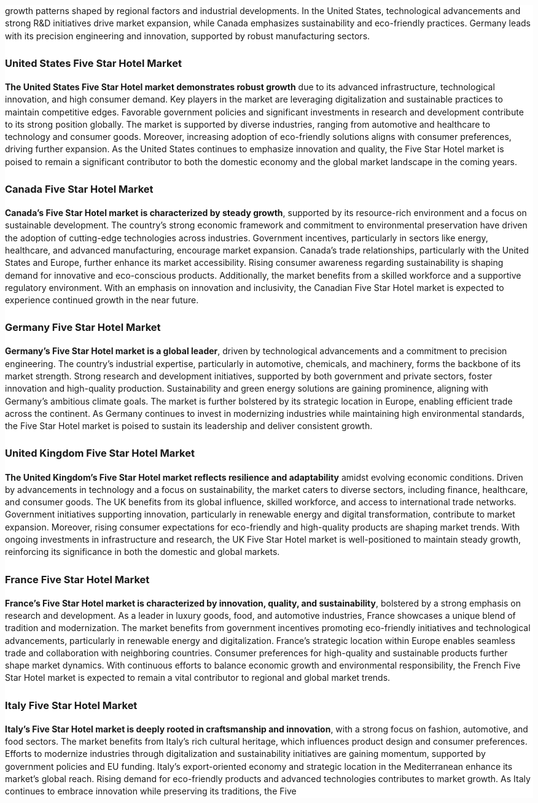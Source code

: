 growth patterns shaped by regional factors and industrial developments. In the United States, technological advancements and strong R&amp;D initiatives drive market expansion, while Canada emphasizes sustainability and eco-friendly practices. Germany leads with its precision engineering and innovation, supported by robust manufacturing sectors.</span></em></p></blockquote><h3><strong>United States Five Star Hotel Market</strong></h3><p><strong>The United States Five Star Hotel market demonstrates robust growth</strong> due to its advanced infrastructure, technological innovation, and high consumer demand. Key players in the market are leveraging digitalization and sustainable practices to maintain competitive edges. Favorable government policies and significant investments in research and development contribute to its strong position globally. The market is supported by diverse industries, ranging from automotive and healthcare to technology and consumer goods. Moreover, increasing adoption of eco-friendly solutions aligns with consumer preferences, driving further expansion. As the United States continues to emphasize innovation and quality, the Five Star Hotel market is poised to remain a significant contributor to both the domestic economy and the global market landscape in the coming years.</p><h3><strong>Canada Five Star Hotel Market</strong></h3><p><strong>Canada&rsquo;s Five Star Hotel market is characterized by steady growth</strong>, supported by its resource-rich environment and a focus on sustainable development. The country&rsquo;s strong economic framework and commitment to environmental preservation have driven the adoption of cutting-edge technologies across industries. Government incentives, particularly in sectors like energy, healthcare, and advanced manufacturing, encourage market expansion. Canada&rsquo;s trade relationships, particularly with the United States and Europe, further enhance its market accessibility. Rising consumer awareness regarding sustainability is shaping demand for innovative and eco-conscious products. Additionally, the market benefits from a skilled workforce and a supportive regulatory environment. With an emphasis on innovation and inclusivity, the Canadian Five Star Hotel market is expected to experience continued growth in the near future.</p><h3><strong>Germany Five Star Hotel Market</strong></h3><p><strong>Germany&rsquo;s Five Star Hotel market is a global leader</strong>, driven by technological advancements and a commitment to precision engineering. The country&rsquo;s industrial expertise, particularly in automotive, chemicals, and machinery, forms the backbone of its market strength. Strong research and development initiatives, supported by both government and private sectors, foster innovation and high-quality production. Sustainability and green energy solutions are gaining prominence, aligning with Germany&rsquo;s ambitious climate goals. The market is further bolstered by its strategic location in Europe, enabling efficient trade across the continent. As Germany continues to invest in modernizing industries while maintaining high environmental standards, the Five Star Hotel market is poised to sustain its leadership and deliver consistent growth.</p><h3><strong>United Kingdom Five Star Hotel Market</strong></h3><p><strong>The United Kingdom&rsquo;s Five Star Hotel market reflects resilience and adaptability</strong> amidst evolving economic conditions. Driven by advancements in technology and a focus on sustainability, the market caters to diverse sectors, including finance, healthcare, and consumer goods. The UK benefits from its global influence, skilled workforce, and access to international trade networks. Government initiatives supporting innovation, particularly in renewable energy and digital transformation, contribute to market expansion. Moreover, rising consumer expectations for eco-friendly and high-quality products are shaping market trends. With ongoing investments in infrastructure and research, the UK Five Star Hotel market is well-positioned to maintain steady growth, reinforcing its significance in both the domestic and global markets.</p><h3><strong>France Five Star Hotel Market</strong></h3><p><strong>France&rsquo;s Five Star Hotel market is characterized by innovation, quality, and sustainability</strong>, bolstered by a strong emphasis on research and development. As a leader in luxury goods, food, and automotive industries, France showcases a unique blend of tradition and modernization. The market benefits from government incentives promoting eco-friendly initiatives and technological advancements, particularly in renewable energy and digitalization. France&rsquo;s strategic location within Europe enables seamless trade and collaboration with neighboring countries. Consumer preferences for high-quality and sustainable products further shape market dynamics. With continuous efforts to balance economic growth and environmental responsibility, the French Five Star Hotel market is expected to remain a vital contributor to regional and global market trends.</p><h3><strong>Italy Five Star Hotel Market</strong></h3><p><strong>Italy&rsquo;s Five Star Hotel market is deeply rooted in craftsmanship and innovation</strong>, with a strong focus on fashion, automotive, and food sectors. The market benefits from Italy&rsquo;s rich cultural heritage, which influences product design and consumer preferences. Efforts to modernize industries through digitalization and sustainability initiatives are gaining momentum, supported by government policies and EU funding. Italy&rsquo;s export-oriented economy and strategic location in the Mediterranean enhance its market&rsquo;s global reach. Rising demand for eco-friendly products and advanced technologies contributes to market growth. As Italy continues to embrace innovation while preserving its traditions, the Five